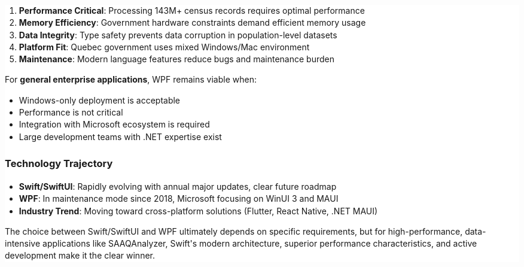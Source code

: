 1. **Performance Critical**: Processing 143M+ census records requires optimal performance
2. **Memory Efficiency**: Government hardware constraints demand efficient memory usage
3. **Data Integrity**: Type safety prevents data corruption in population-level datasets
4. **Platform Fit**: Quebec government uses mixed Windows/Mac environment
5. **Maintenance**: Modern language features reduce bugs and maintenance burden

For **general enterprise applications**, WPF remains viable when:
- Windows-only deployment is acceptable
- Performance is not critical
- Integration with Microsoft ecosystem is required
- Large development teams with .NET expertise exist

### Technology Trajectory

- **Swift/SwiftUI**: Rapidly evolving with annual major updates, clear future roadmap
- **WPF**: In maintenance mode since 2018, Microsoft focusing on WinUI 3 and MAUI
- **Industry Trend**: Moving toward cross-platform solutions (Flutter, React Native, .NET MAUI)

The choice between Swift/SwiftUI and WPF ultimately depends on specific requirements, but for high-performance, data-intensive applications like SAAQAnalyzer, Swift's modern architecture, superior performance characteristics, and active development make it the clear winner.